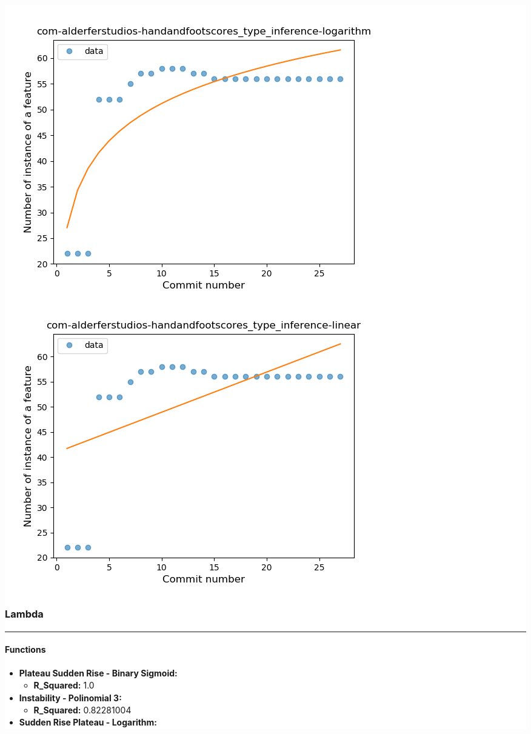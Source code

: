 ![com-alderferstudios-handandfootscores T6](../plots/com-alderferstudios-handandfootscores_type_inference_T6.png)
![com-alderferstudios-handandfootscores T1](../plots/com-alderferstudios-handandfootscores_type_inference_T1.png)
### <a name="lambda">Lambda</a>
----
#### Functions
* **Plateau Sudden Rise - Binary Sigmoid:** ![equation](http://latex.codecogs.com/svg.latex?%5Cfrac%7B1.0%7D%7B1%20&plus;%20%5Cepsilon%5E%28-42.704186%28x%20-4.498615%29%29%7D%20&plus;%201.0)
    * **R_Squared:** 1.0
* **Instability - Polinomial 3:** ![equation](http://latex.codecogs.com/svg.latex?('0.000443x%5E3%20&plus;-0.021474x%5E2%20&plus;%200.325909x%20&plus;%200.482872',))
    * **R_Squared:** 0.82281004
* **Sudden Rise Plateau - Logarithm:** ![equation](http://latex.codecogs.com/svg.latex?0.998722%5Clog_%7B14.316096%7D%28x%29%20&plus;%200.976721)